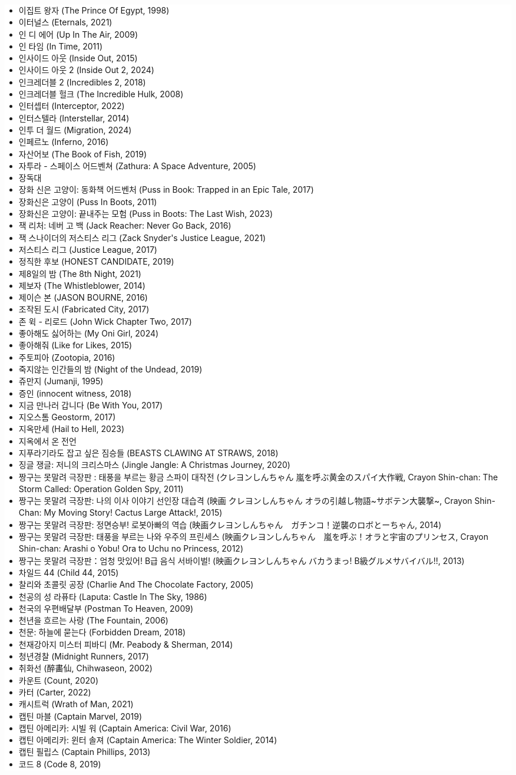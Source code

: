* 이집트 왕자 (The Prince Of Egypt, 1998)
* 이터널스 (Eternals, 2021)
* 인 디 에어 (Up In The Air, 2009)
* 인 타임 (In Time, 2011)
* 인사이드 아웃 (Inside Out, 2015)
* 인사이드 아웃 2 (Inside Out 2, 2024)
* 인크레더블 2 (Incredibles 2, 2018)
* 인크레더블 헐크 (The Incredible Hulk, 2008)
* 인터셉터 (Interceptor, 2022)
* 인터스텔라 (Interstellar, 2014)
* 인투 더 월드 (Migration, 2024)
* 인페르노 (Inferno, 2016)
* 자산어보 (The Book of Fish, 2019)
* 자투라 - 스페이스 어드벤쳐 (Zathura: A Space Adventure, 2005)
* 장독대
* 장화 신은 고양이: 동화책 어드벤처 (Puss in Book: Trapped in an Epic Tale, 2017)
* 장화신은 고양이 (Puss In Boots, 2011)
* 장화신은 고양이: 끝내주는 모험 (Puss in Boots: The Last Wish, 2023)
* 잭 리처: 네버 고 백 (Jack Reacher: Never Go Back, 2016)
* 잭 스나이더의 저스티스 리그 (Zack Snyder's Justice League, 2021)
* 저스티스 리그 (Justice League, 2017)
* 정직한 후보 (HONEST CANDIDATE, 2019)
* 제8일의 밤 (The 8th Night, 2021)
* 제보자 (The Whistleblower, 2014)
* 제이슨 본 (JASON BOURNE, 2016)
* 조작된 도시 (Fabricated City, 2017)
* 존 윅 - 리로드 (John Wick Chapter Two, 2017)
* 좋아해도 싫어하는 (My Oni Girl, 2024)
* 좋아해줘 (Like for Likes, 2015)
* 주토피아 (Zootopia, 2016)
* 죽지않는 인간들의 밤 (Night of the Undead, 2019)
* 쥬만지 (Jumanji, 1995)
* 증인 (innocent witness, 2018)
* 지금 만나러 갑니다 (Be With You, 2017)
* 지오스톰 Geostorm, 2017)
* 지옥만세 (Hail to Hell, 2023)
* 지옥에서 온 전언
* 지푸라기라도 잡고 싶은 짐승들 (BEASTS CLAWING AT STRAWS, 2018)
* 징글 쟁글: 저니의 크리스마스 (Jingle Jangle: A Christmas Journey, 2020)
* 짱구는 못말려 극장판 : 태풍을 부르는 황금 스파이 대작전 (クレヨンしんちゃん 嵐を呼ぶ黄金のスパイ大作戦, Crayon Shin-chan: The Storm Called: Operation Golden Spy, 2011)
* 짱구는 못말려 극장판: 나의 이사 이야기 선인장 대습격 (映画 クレヨンしんちゃん オラの引越し物語~サボテン大襲撃~, Crayon Shin-Chan: My Moving Story! Cactus Large Attack!, 2015)
* 짱구는 못말려 극장판: 정면승부! 로봇아빠의 역습 (映画クレヨンしんちゃん　ガチンコ！逆襲のロボとーちゃん, 2014)
* 짱구는 못말려 극장판: 태풍을 부르는 나와 우주의 프린세스 (映画クレヨンしんちゃん　嵐を呼ぶ！オラと宇宙のプリンセス, Crayon Shin-chan: Arashi o Yobu! Ora to Uchu no Princess, 2012)
* 짱구는 못말려 극장판：엄청 맛있어! B급 음식 서바이벌! (映画クレヨンしんちゃん バカうまっ! B級グルメサバイバル!!, 2013)
* 차일드 44 (Child 44, 2015)
* 찰리와 초콜릿 공장 (Charlie And The Chocolate Factory, 2005)
* 천공의 성 라퓨타 (Laputa: Castle In The Sky, 1986)
* 천국의 우편배달부 (Postman To Heaven, 2009)
* 천년을 흐르는 사랑 (The Fountain, 2006)
* 천문: 하늘에 묻는다 (Forbidden Dream, 2018)
* 천재강아지 미스터 피바디 (Mr. Peabody & Sherman, 2014)
* 청년경찰 (Midnight Runners, 2017)
* 취화선 (醉畵仙, Chihwaseon, 2002)
* 카운트 (Count, 2020)
* 카터 (Carter, 2022)
* 캐시트럭 (Wrath of Man, 2021)
* 캡틴 마블 (Captain Marvel, 2019)
* 캡틴 아메리카: 시빌 워 (Captain America: Civil War, 2016)
* 캡틴 아메리카: 윈터 솔져 (Captain America: The Winter Soldier, 2014)
* 캡틴 필립스 (Captain Phillips, 2013)
* 코드 8 (Code 8, 2019)